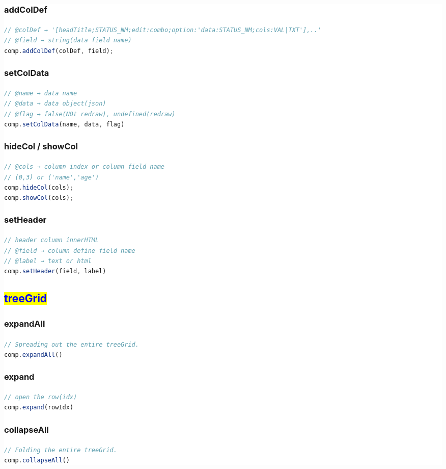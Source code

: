 ### addColDef

```javascript
// @colDef → '[headTitle;STATUS_NM;edit:combo;option:'data:STATUS_NM;cols:VAL|TXT'],..'
// @field → string(data field name)
comp.addColDef(colDef, field);
```

### setColData

```javascript
// @name → data name
// @data → data object(json)
// @flag → false(NOt redraw), undefined(redraw)
comp.setColData(name, data, flag)
```

### hideCol / showCol

```javascript
// @cols → column index or column field name
// (0,3) or ('name','age')
comp.hideCol(cols);
comp.showCol(cols);
```

### setHeader

```javascript
// header column innerHTML 
// @field → column define field name
// @label → text or html
comp.setHeader(field, label)
```

## <mark style="color:blue;">treeGrid</mark>

### expandAll

```javascript
// Spreading out the entire treeGrid.
comp.expandAll()
```

### expand

```javascript
// open the row(idx)
comp.expand(rowIdx)
```

### collapseAll

```javascript
// Folding the entire treeGrid.
comp.collapseAll()
```
